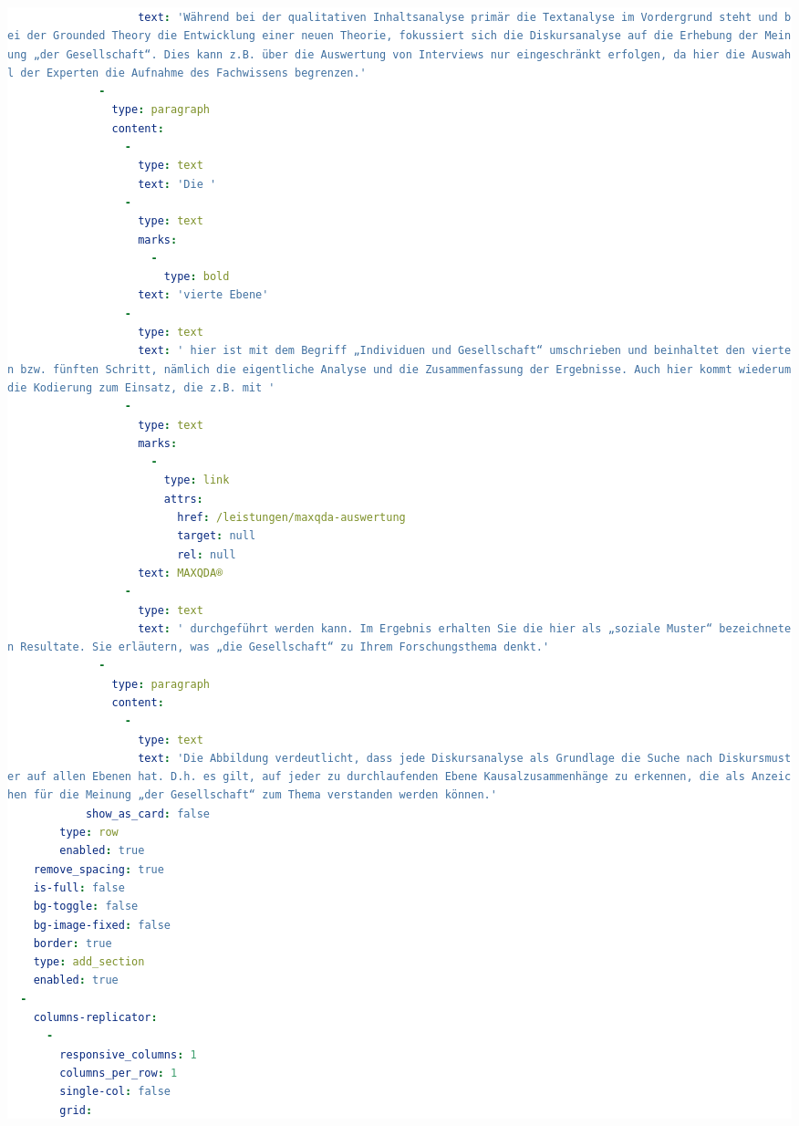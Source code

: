 ```yaml
                    text: 'Während bei der qualitativen Inhaltsanalyse primär die Textanalyse im Vordergrund steht und bei der Grounded Theory die Entwicklung einer neuen Theorie, fokussiert sich die Diskursanalyse auf die Erhebung der Meinung „der Gesellschaft“. Dies kann z.B. über die Auswertung von Interviews nur eingeschränkt erfolgen, da hier die Auswahl der Experten die Aufnahme des Fachwissens begrenzen.'
              -
                type: paragraph
                content:
                  -
                    type: text
                    text: 'Die '
                  -
                    type: text
                    marks:
                      -
                        type: bold
                    text: 'vierte Ebene'
                  -
                    type: text
                    text: ' hier ist mit dem Begriff „Individuen und Gesellschaft“ umschrieben und beinhaltet den vierten bzw. fünften Schritt, nämlich die eigentliche Analyse und die Zusammenfassung der Ergebnisse. Auch hier kommt wiederum die Kodierung zum Einsatz, die z.B. mit '
                  -
                    type: text
                    marks:
                      -
                        type: link
                        attrs:
                          href: /leistungen/maxqda-auswertung
                          target: null
                          rel: null
                    text: MAXQDA®
                  -
                    type: text
                    text: ' durchgeführt werden kann. Im Ergebnis erhalten Sie die hier als „soziale Muster“ bezeichneten Resultate. Sie erläutern, was „die Gesellschaft“ zu Ihrem Forschungsthema denkt.'
              -
                type: paragraph
                content:
                  -
                    type: text
                    text: 'Die Abbildung verdeutlicht, dass jede Diskursanalyse als Grundlage die Suche nach Diskursmuster auf allen Ebenen hat. D.h. es gilt, auf jeder zu durchlaufenden Ebene Kausalzusammenhänge zu erkennen, die als Anzeichen für die Meinung „der Gesellschaft“ zum Thema verstanden werden können.'
            show_as_card: false
        type: row
        enabled: true
    remove_spacing: true
    is-full: false
    bg-toggle: false
    bg-image-fixed: false
    border: true
    type: add_section
    enabled: true
  -
    columns-replicator:
      -
        responsive_columns: 1
        columns_per_row: 1
        single-col: false
        grid:
```